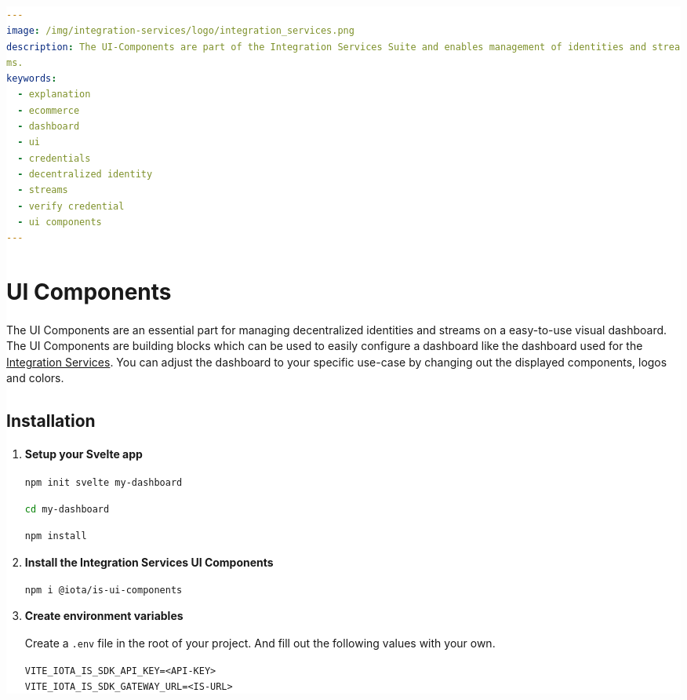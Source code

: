 ```yaml
---
image: /img/integration-services/logo/integration_services.png
description: The UI-Components are part of the Integration Services Suite and enables management of identities and streams.
keywords:
  - explanation
  - ecommerce
  - dashboard
  - ui
  - credentials
  - decentralized identity
  - streams
  - verify credential
  - ui components
---
```


# UI Components

The UI Components are an essential part for managing decentralized identities and streams on a easy-to-use visual dashboard. The UI Components are building blocks which can be used to easily configure a dashboard like the dashboard used for the [Integration Services](dashboard.md). You can adjust the dashboard to your specific use-case by changing out the displayed components, logos and colors.

## Installation

1. **Setup your Svelte app**

   ```bash
   npm init svelte my-dashboard
   ```

   ```bash
   cd my-dashboard
   ```

   ```bash
   npm install
   ```

2. **Install the Integration Services UI Components**

   ```bash
   npm i @iota/is-ui-components
   ```

3. **Create environment variables**

   Create a `.env` file in the root of your project. And fill out the following values with your own.

   ```
   VITE_IOTA_IS_SDK_API_KEY=<API-KEY>
   VITE_IOTA_IS_SDK_GATEWAY_URL=<IS-URL>
   ```
